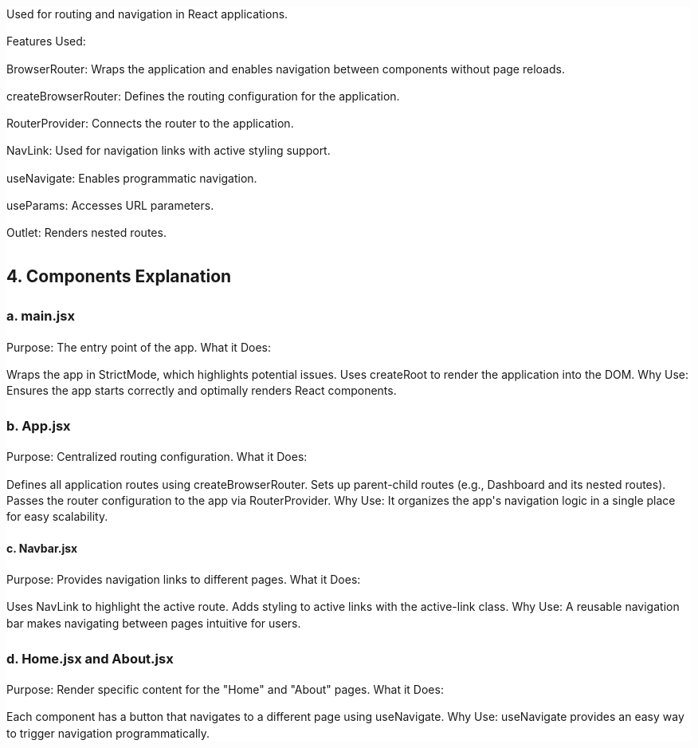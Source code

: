 Used for routing and navigation in React applications.

Features Used:

BrowserRouter: Wraps the application and enables navigation between components without page reloads.

createBrowserRouter: Defines the routing configuration for the application.

RouterProvider: Connects the router to the application.


NavLink: Used for navigation links with active styling support.

useNavigate: Enables programmatic navigation.

useParams: Accesses URL parameters.

Outlet: Renders nested routes.

## 4. Components Explanation

### a. main.jsx

Purpose: The entry point of the app.
What it Does:

Wraps the app in StrictMode, which highlights potential issues.
Uses createRoot to render the application into the DOM.
Why Use: Ensures the app starts correctly and optimally renders React components.

### b. App.jsx

Purpose: Centralized routing configuration.
What it Does:

Defines all application routes using createBrowserRouter.
Sets up parent-child routes (e.g., Dashboard and its nested routes).
Passes the router configuration to the app via RouterProvider.
Why Use: It organizes the app's navigation logic in a single place for easy scalability.

#### c. Navbar.jsx

Purpose: Provides navigation links to different pages.
What it Does:

Uses NavLink to highlight the active route.
Adds styling to active links with the active-link class.
Why Use: A reusable navigation bar makes navigating between pages intuitive for users.

### d. Home.jsx and About.jsx

Purpose: Render specific content for the "Home" and "About" pages.
What it Does:

Each component has a button that navigates to a different page using useNavigate.
Why Use: useNavigate provides an easy way to trigger navigation programmatically.
